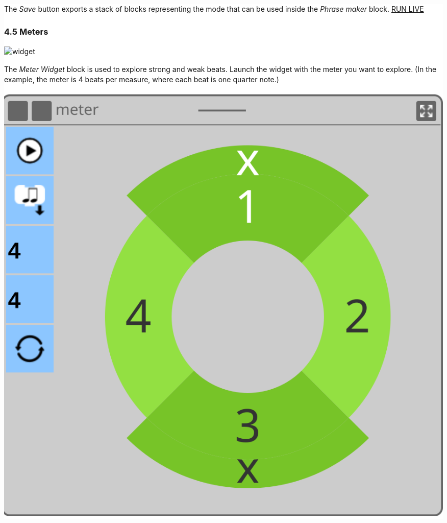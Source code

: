 The *Save* button exports a stack of blocks representing the mode that
can be used inside the *Phrase maker* block.
[RUN LIVE](https://musicblocks.sugarlabs.org/index.html?id=1725877046734200&run=True)

### <a name="meters">4.5 Meters</a>

![widget](./meter1.svg "meter widget block")

The *Meter Widget* block is used to explore strong and weak
beats. Launch the widget with the meter you want to explore. (In the
example, the meter is 4 beats per measure, where each beat is one
quarter note.)

![widget](./meter2.svg "Meter Widget")
